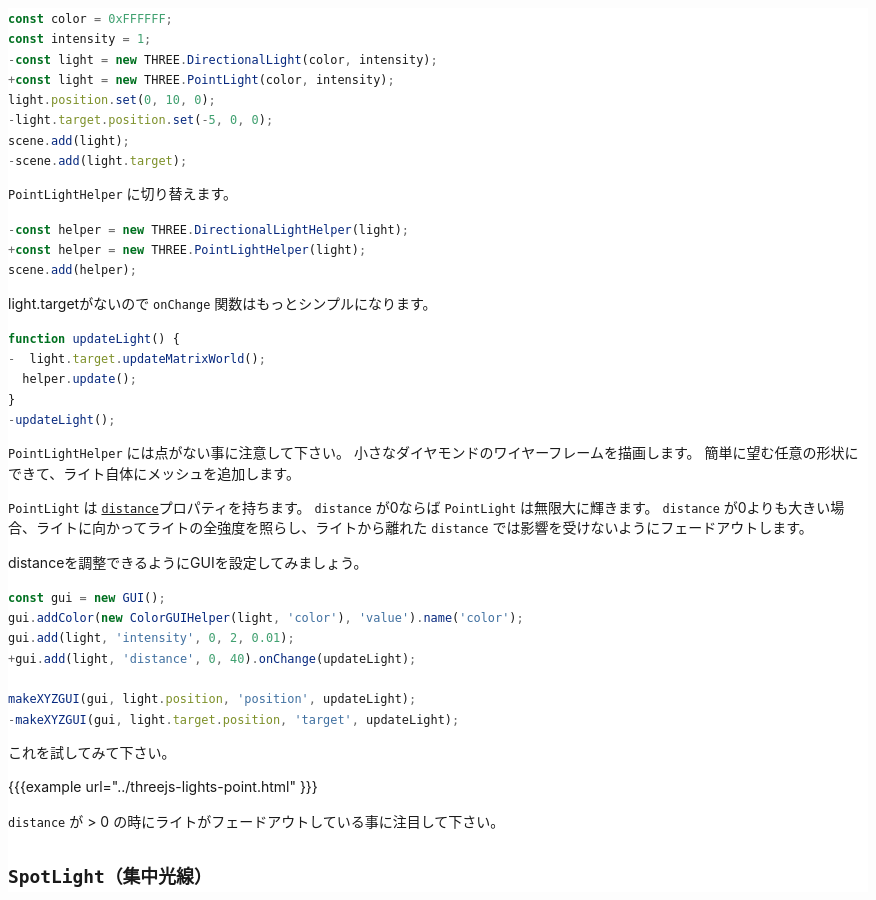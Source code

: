 ```js
const color = 0xFFFFFF;
const intensity = 1;
-const light = new THREE.DirectionalLight(color, intensity);
+const light = new THREE.PointLight(color, intensity);
light.position.set(0, 10, 0);
-light.target.position.set(-5, 0, 0);
scene.add(light);
-scene.add(light.target);
```

`PointLightHelper` に切り替えます。

```js
-const helper = new THREE.DirectionalLightHelper(light);
+const helper = new THREE.PointLightHelper(light);
scene.add(helper);
```

light.targetがないので `onChange` 関数はもっとシンプルになります。

```js
function updateLight() {
-  light.target.updateMatrixWorld();
  helper.update();
}
-updateLight();
```

`PointLightHelper` には点がない事に注意して下さい。
小さなダイヤモンドのワイヤーフレームを描画します。
簡単に望む任意の形状にできて、ライト自体にメッシュを追加します。

`PointLight` は [`distance`](PointLight.distance)プロパティを持ちます。
`distance` が0ならば `PointLight` は無限大に輝きます。
`distance` が0よりも大きい場合、ライトに向かってライトの全強度を照らし、ライトから離れた `distance` では影響を受けないようにフェードアウトします。

distanceを調整できるようにGUIを設定してみましょう。

```js
const gui = new GUI();
gui.addColor(new ColorGUIHelper(light, 'color'), 'value').name('color');
gui.add(light, 'intensity', 0, 2, 0.01);
+gui.add(light, 'distance', 0, 40).onChange(updateLight);

makeXYZGUI(gui, light.position, 'position', updateLight);
-makeXYZGUI(gui, light.target.position, 'target', updateLight);
```

これを試してみて下さい。

{{{example url="../threejs-lights-point.html" }}}

`distance` が > 0 の時にライトがフェードアウトしている事に注目して下さい。

## `SpotLight（集中光線）`
